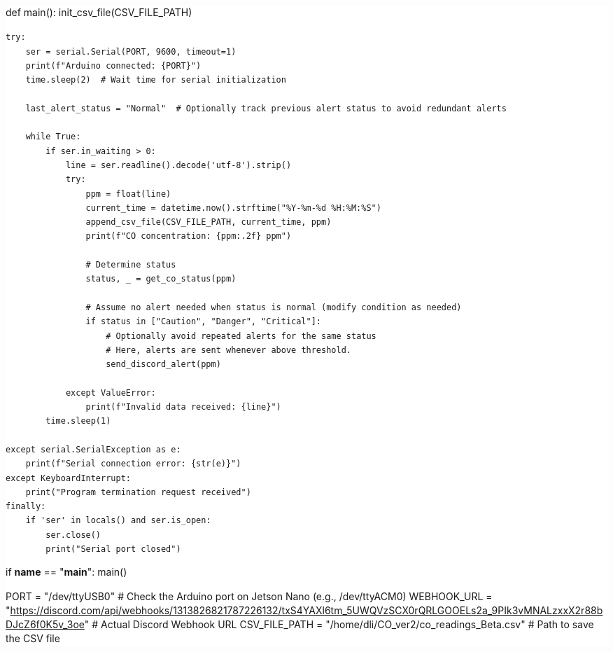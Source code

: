 def main():
    init_csv_file(CSV_FILE_PATH)

    try:
        ser = serial.Serial(PORT, 9600, timeout=1)
        print(f"Arduino connected: {PORT}")
        time.sleep(2)  # Wait time for serial initialization

        last_alert_status = "Normal"  # Optionally track previous alert status to avoid redundant alerts

        while True:
            if ser.in_waiting > 0:
                line = ser.readline().decode('utf-8').strip()
                try:
                    ppm = float(line)
                    current_time = datetime.now().strftime("%Y-%m-%d %H:%M:%S")
                    append_csv_file(CSV_FILE_PATH, current_time, ppm)
                    print(f"CO concentration: {ppm:.2f} ppm")

                    # Determine status
                    status, _ = get_co_status(ppm)

                    # Assume no alert needed when status is normal (modify condition as needed)
                    if status in ["Caution", "Danger", "Critical"]:
                        # Optionally avoid repeated alerts for the same status
                        # Here, alerts are sent whenever above threshold.
                        send_discord_alert(ppm)

                except ValueError:
                    print(f"Invalid data received: {line}")
            time.sleep(1)

    except serial.SerialException as e:
        print(f"Serial connection error: {str(e)}")
    except KeyboardInterrupt:
        print("Program termination request received")
    finally:
        if 'ser' in locals() and ser.is_open:
            ser.close()
            print("Serial port closed")

if __name__ == "__main__":
    main()

PORT = "/dev/ttyUSB0"  # Check the Arduino port on Jetson Nano (e.g., /dev/ttyACM0)
WEBHOOK_URL = "https://discord.com/api/webhooks/1313826821787226132/txS4YAXl6tm_5UWQVzSCX0rQRLGOOELs2a_9PIk3vMNALzxxX2r88bDJcZ6f0K5v_3oe"  # Actual Discord Webhook URL
CSV_FILE_PATH = "/home/dli/CO_ver2/co_readings_Beta.csv"  # Path to save the CSV file      
</code>
</pre>
